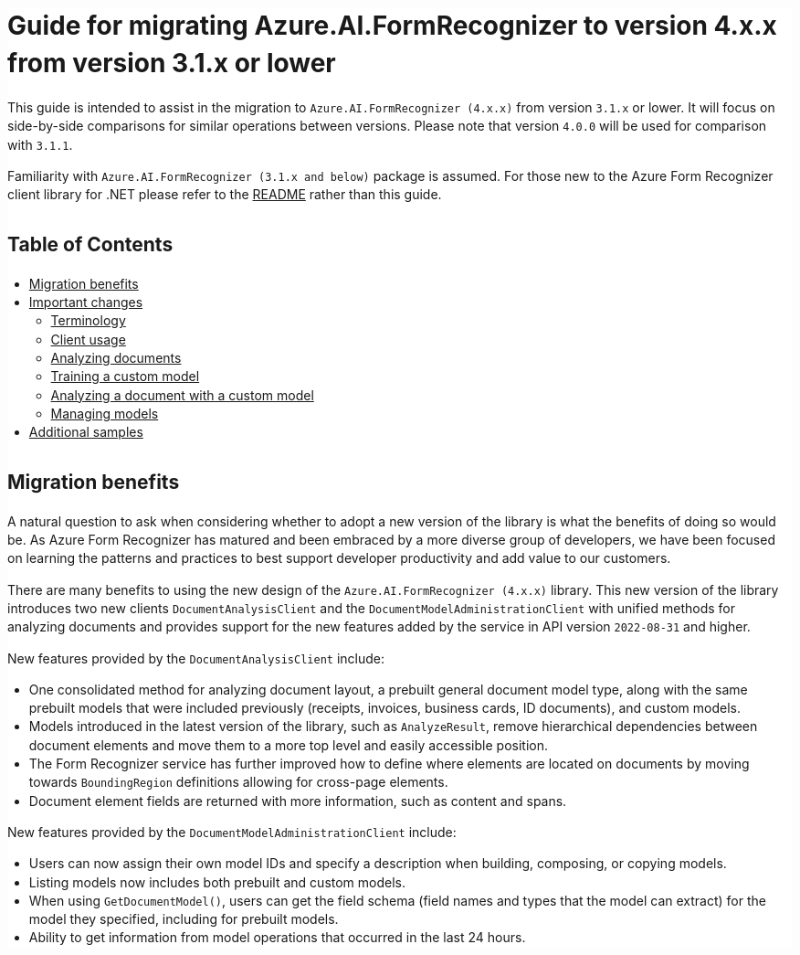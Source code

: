 # Guide for migrating Azure.AI.FormRecognizer to version 4.x.x from version 3.1.x or lower

This guide is intended to assist in the migration to `Azure.AI.FormRecognizer (4.x.x)` from version `3.1.x` or lower. It will focus on side-by-side comparisons for similar operations between versions. Please note that version `4.0.0` will be used for comparison with `3.1.1`.

Familiarity with `Azure.AI.FormRecognizer (3.1.x and below)` package is assumed. For those new to the Azure Form Recognizer client library for .NET please refer to the [README][readme] rather than this guide.

## Table of Contents
- [Migration benefits](#migration-benefits)
- [Important changes](#important-changes)
    - [Terminology](#terminology)
    - [Client usage](#client-usage)
    - [Analyzing documents](#analyzing-documents)
    - [Training a custom model](#training-a-custom-model)
    - [Analyzing a document with a custom model](#analyzing-a-document-with-a-custom-model)
    - [Managing models](#managing-models)
- [Additional samples](#additional-samples)

## Migration benefits

A natural question to ask when considering whether to adopt a new version of the library is what the benefits of doing so would be. As Azure Form Recognizer has matured and been embraced by a more diverse group of developers, we have been focused on learning the patterns and practices to best support developer productivity and add value to our customers.

There are many benefits to using the new design of the `Azure.AI.FormRecognizer (4.x.x)` library. This new version of the library introduces two new clients `DocumentAnalysisClient` and the `DocumentModelAdministrationClient` with unified methods for analyzing documents and provides support for the new features added by the service in API version `2022-08-31` and higher.

New features provided by the `DocumentAnalysisClient` include:
- One consolidated method for analyzing document layout, a prebuilt general document model type, along with the same prebuilt models that were included previously (receipts, invoices, business cards, ID documents), and custom models.
- Models introduced in the latest version of the library, such as `AnalyzeResult`, remove hierarchical dependencies between document elements and move them to a more top level and easily accessible position.
- The Form Recognizer service has further improved how to define where elements are located on documents by moving towards `BoundingRegion` definitions allowing for cross-page elements.
- Document element fields are returned with more information, such as content and spans. 

New features provided by the `DocumentModelAdministrationClient` include:
- Users can now assign their own model IDs and specify a description when building, composing, or copying models.
- Listing models now includes both prebuilt and custom models.
- When using `GetDocumentModel()`, users can get the field schema (field names and types that the model can extract) for the model they specified, including for prebuilt models.
- Ability to get information from model operations that occurred in the last 24 hours.


[readme]: https://github.com/Azure/azure-sdk-for-net/tree/main/sdk/formrecognizer/Azure.AI.FormRecognizer/README.md
[samples_readme]: https://github.com/Azure/azure-sdk-for-net/tree/main/sdk/formrecognizer/Azure.AI.FormRecognizer/samples/README.md
[fr_labeling_tool]: https://aka.ms/azsdk/formrecognizer/labelingtool